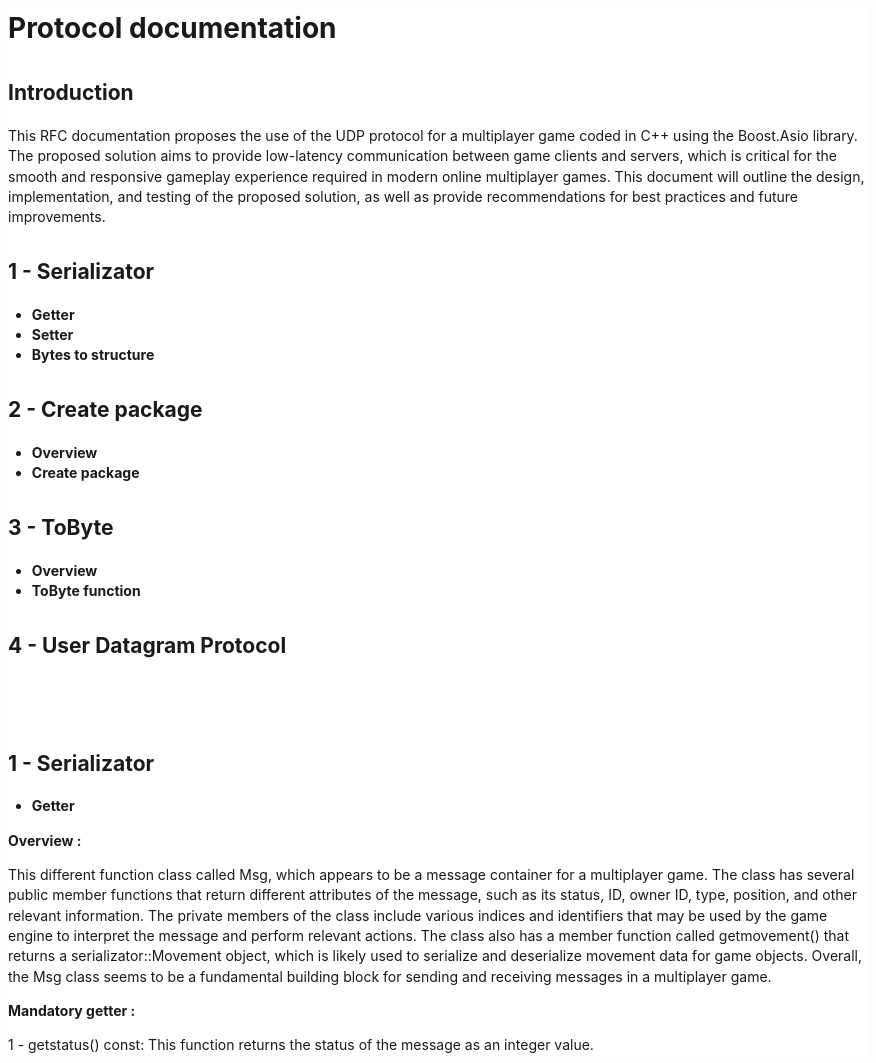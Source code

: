 # **Protocol documentation**

## **Introduction**

This RFC documentation proposes the use of the UDP protocol for a multiplayer game coded in C++ using the Boost.Asio library. The proposed solution aims to provide low-latency communication between game clients and servers, which is critical for the smooth and responsive gameplay experience required in modern online multiplayer games. This document will outline the design, implementation, and testing of the proposed solution, as well as provide recommendations for best practices and future improvements.

## **1 - Serializator**

- **Getter**
- **Setter**
- **Bytes to structure**

## **2 - Create package**

- **Overview**
- **Create package**

## **3 - ToByte**

- **Overview**
- **ToByte function**

## **4 - User Datagram Protocol**

<br/>
<br/>

## **1 - Serializator**

- **Getter**

**Overview :**

This different function class called Msg, which appears to be a message container for a multiplayer game. The class has several public member functions that return different attributes of the message, such as its status, ID, owner ID, type, position, and other relevant information. The private members of the class include various indices and identifiers that may be used by the game engine to interpret the message and perform relevant actions. The class also has a member function called getmovement() that returns a serializator::Movement object, which is likely used to serialize and deserialize movement data for game objects. Overall, the Msg class seems to be a fundamental building block for sending and receiving messages in a multiplayer game.

**Mandatory getter :**

1 - getstatus() const: This function returns the status of the message as an integer value.
